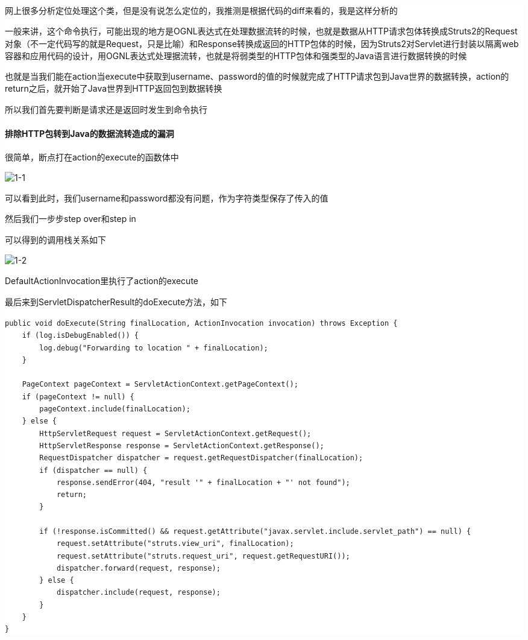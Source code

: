 网上很多分析定位处理这个类，但是没有说怎么定位的，我推测是根据代码的diff来看的，我是这样分析的

一般来讲，这个命令执行，可能出现的地方是OGNL表达式在处理数据流转的时候，也就是数据从HTTP请求包体转换成Struts2的Request对象（不一定代码写的就是Request，只是比喻）和Response转换成返回的HTTP包体的时候，因为Struts2对Servlet进行封装以隔离web容器和应用代码的设计，用OGNL表达式处理据流转，也就是将弱类型的HTTP包体和强类型的Java语言进行数据转换的时候

也就是当我们能在action当execute中获取到username、password的值的时候就完成了HTTP请求包到Java世界的数据转换，action的return之后，就开始了Java世界到HTTP返回包到数据转换

所以我们首先要判断是请求还是返回时发生到命令执行

#### 排除HTTP包转到Java的数据流转造成的漏洞
很简单，断点打在action的execute的函数体中

![1-1](https://milkfr.github.io/assets/images/posts/2019-03-01-analysis-struts2-ognl-rce-1/1-1.png)

可以看到此时，我们username和password都没有问题，作为字符类型保存了传入的值

然后我们一步步step over和step in

可以得到的调用栈关系如下

![1-2](https://milkfr.github.io/assets/images/posts/2019-03-01-analysis-struts2-ognl-rce-1/1-2.png)

DefaultActionInvocation里执行了action的execute

最后来到ServletDispatcherResult的doExecute方法，如下

```
public void doExecute(String finalLocation, ActionInvocation invocation) throws Exception {
    if (log.isDebugEnabled()) {
        log.debug("Forwarding to location " + finalLocation);
    }

    PageContext pageContext = ServletActionContext.getPageContext();
    if (pageContext != null) {
        pageContext.include(finalLocation);
    } else {
        HttpServletRequest request = ServletActionContext.getRequest();
        HttpServletResponse response = ServletActionContext.getResponse();
        RequestDispatcher dispatcher = request.getRequestDispatcher(finalLocation);
        if (dispatcher == null) {
            response.sendError(404, "result '" + finalLocation + "' not found");
            return;
        }

        if (!response.isCommitted() && request.getAttribute("javax.servlet.include.servlet_path") == null) {
            request.setAttribute("struts.view_uri", finalLocation);
            request.setAttribute("struts.request_uri", request.getRequestURI());
            dispatcher.forward(request, response);
        } else {
            dispatcher.include(request, response);
        }
    }
}
```
